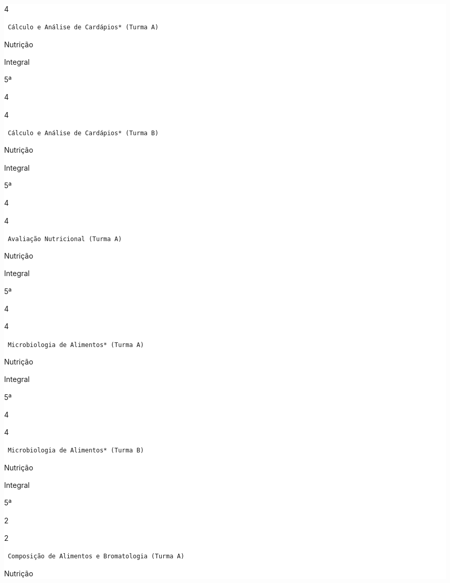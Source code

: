    4

     Cálculo e Análise de Cardápios* (Turma A)

   Nutrição

   Integral

   5ª

   4

   4

     Cálculo e Análise de Cardápios* (Turma B)

   Nutrição

   Integral

   5ª

   4

   4

     Avaliação Nutricional (Turma A)

   Nutrição

   Integral

   5ª

   4

   4

     Microbiologia de Alimentos* (Turma A)

   Nutrição

   Integral

   5ª

   4

   4

     Microbiologia de Alimentos* (Turma B)

   Nutrição

   Integral

   5ª

   2

   2

     Composição de Alimentos e Bromatologia (Turma A)

   Nutrição
